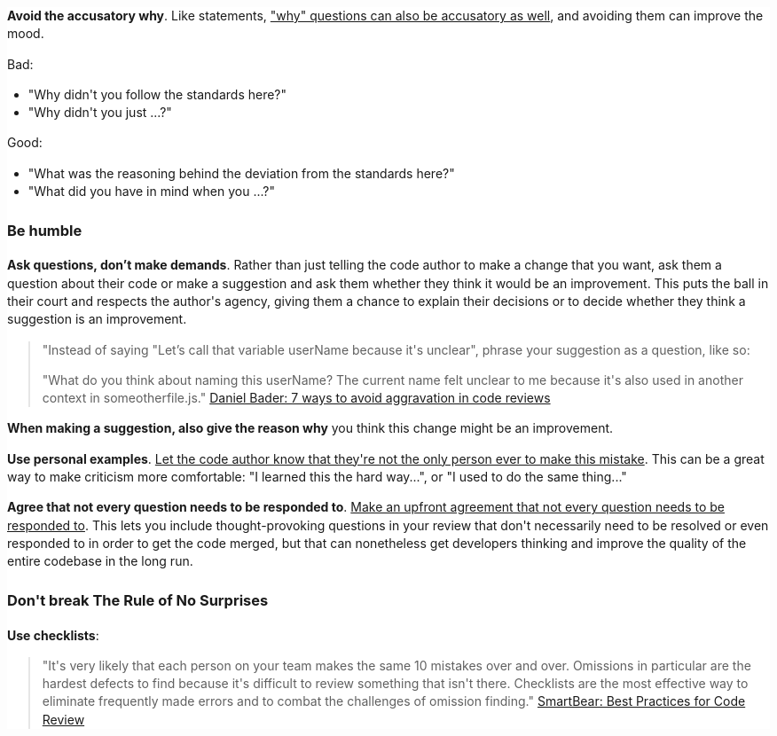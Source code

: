 **Avoid the accusatory why**. Like statements,
["why" questions can also be accusatory as well][Robert Bogue: Effective Code Reviews Without the Pain],
and avoiding them can improve the mood.

Bad:

* "Why didn't you follow the standards here?"
* "Why didn't you just ...?"

Good:

* "What was the reasoning behind the deviation from the standards here?"
* "What did you have in mind when you ...?"


### Be humble

**Ask questions, don’t make demands**.
Rather than just telling the code author to make a change that you want,
ask them a question about their code or make a suggestion and ask them whether
they think it would be an improvement. This puts the ball in their court and
respects the author's agency, giving them a chance to explain their decisions
or to decide whether they think a suggestion is an improvement.

> "Instead of saying "Let’s call that variable userName because it's unclear",
> phrase your suggestion as a question, like so:
> 
> "What do you think about naming this userName? The current name felt unclear to me
> because it's also used in another context in someotherfile.js." [Daniel Bader: 7 ways to avoid aggravation in code reviews][]


**When making a suggestion, also give the reason why** you think this change
might be an improvement.

**Use personal examples**.
[Let the code author know that they're not the only person ever to make this mistake][Kate Matsudaira: Giving Feedback – learning to criticize in a way that actually works].
This can be a great way to make criticism more comfortable:
"I learned this the hard way...", or "I used to do the same thing..."


**Agree that not every question needs to be responded to**.
[Make an upfront agreement that not every question needs to be responded to][Robert Bogue: Effective Code Reviews Without the Pain].
This lets you include thought-provoking questions in your review that don't
necessarily need to be resolved or even responded to in order to get the code
merged, but that can nonetheless get developers thinking and improve the
quality of the entire codebase in the long run.


### Don't break The Rule of No Surprises

**Use checklists**:

> "It's very likely that each person on your team makes the same 10 mistakes
> over and over. Omissions in particular are the hardest defects to find
> because it's difficult to review something that isn't there. Checklists are
> the most effective way to eliminate frequently made errors and to combat the
> challenges of omission finding." [SmartBear: Best Practices for Code Review][]


[Daniel Bader: Should you call out code style issues in a code review?]: https://dbader.org/blog/code-review-style-and-formatting-feedback "Daniel Bader: Should you call out code style issues in a code review?"
[Robert Bogue: Effective Code Reviews Without the Pain]: http://www.developer.com/tech/article.php/3579756/Effective-Code-Reviews-Without-the-Pain.htm "Robert Bogue: Effective Code Reviews Without the Pain"
[Erik Dietrich Programmers Stack Exchange answer to "How important is positive feedback in code reviews?"]: http://programmers.stackexchange.com/a/168508 'Erik Dietrich Programmers Stack Exchange answer to "How important is positive feedback in code reviews?"'
[Daniel Bader: 7 ways to avoid aggravation in code reviews]: https://dbader.org/blog/avoiding-aggravation-in-code-reviews 'Daniel Bader: 7 ways to avoid aggravation in code reviews'
[Kate Matsudaira: Giving Feedback – learning to criticize in a way that actually works]: http://katemats.com/giving-feedback-learning-to-criticize-in-a-way-that-actually-works/ 'Kate Matsudaira: Giving Feedback – learning to criticize in a way that actually works'
[Katherine Daniels: On Giving and Receiving Feedback]: https://beero.ps/2016/09/26/on-giving-and-receiving-feedback/ 'Katherine Daniels: On Giving and Receiving Feedback'
[Erik Dietrich: How to Use a Code Review to Execute Someone’s Soul]: http://www.daedtech.com/how-to-use-a-code-review-to-execute-someones-soul/ 'Erik Dietrich: How to Use a Code Review to Execute Someone’s Soul'
[Jimmy Hoffa Programmers Stack Exchange anser to "How important is positive feedback in code reviews?"]: http://programmers.stackexchange.com/questions/168494/how-important-is-positive-feedback-in-code-reviews/168503#168503 'Jimmy Hoffa Programmers Stack Exchange anser to "How important is positive feedback in code reviews?"'
[Erik Dietrich: What To Avoid When Doing Code Reviews]: http://www.daedtech.com/avoid-code-reviews/ 'Erik Dietrich: What To Avoid When Doing Code Reviews'
[SmartBear: Best Practices for Code Review]: https://smartbear.com/learn/code-review/best-practices-for-peer-code-review/ 'SmartBear: Best Practices for Code Review'